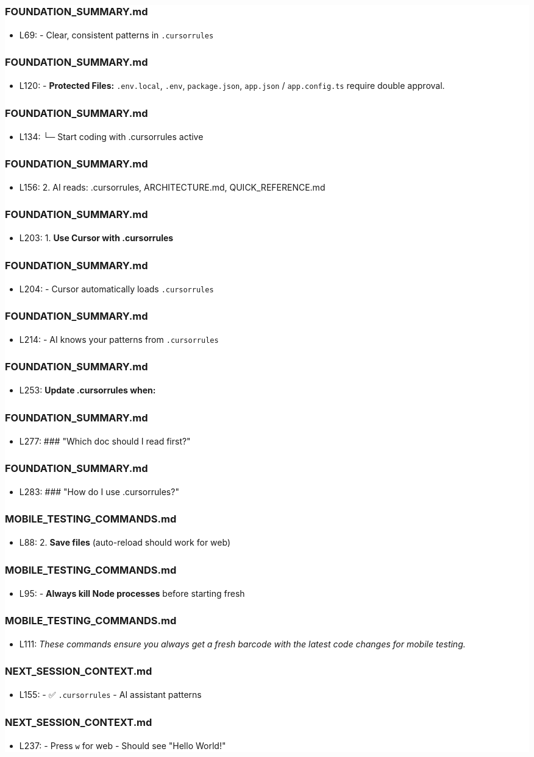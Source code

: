 ### FOUNDATION_SUMMARY.md
- L69: - Clear, consistent patterns in `.cursorrules`

### FOUNDATION_SUMMARY.md
- L120: - **Protected Files:** `.env.local`, `.env`, `package.json`, `app.json` / `app.config.ts` require double approval.  

### FOUNDATION_SUMMARY.md
- L134: └─ Start coding with .cursorrules active

### FOUNDATION_SUMMARY.md
- L156: 2. AI reads: .cursorrules, ARCHITECTURE.md, QUICK_REFERENCE.md

### FOUNDATION_SUMMARY.md
- L203: 1. **Use Cursor with .cursorrules**

### FOUNDATION_SUMMARY.md
- L204:    - Cursor automatically loads `.cursorrules`

### FOUNDATION_SUMMARY.md
- L214:    - AI knows your patterns from `.cursorrules`

### FOUNDATION_SUMMARY.md
- L253: **Update .cursorrules when:**

### FOUNDATION_SUMMARY.md
- L277: ### "Which doc should I read first?"

### FOUNDATION_SUMMARY.md
- L283: ### "How do I use .cursorrules?"

### MOBILE_TESTING_COMMANDS.md
- L88: 2. **Save files** (auto-reload should work for web)

### MOBILE_TESTING_COMMANDS.md
- L95: - **Always kill Node processes** before starting fresh

### MOBILE_TESTING_COMMANDS.md
- L111: *These commands ensure you always get a fresh barcode with the latest code changes for mobile testing.*

### NEXT_SESSION_CONTEXT.md
- L155: - ✅ `.cursorrules` - AI assistant patterns

### NEXT_SESSION_CONTEXT.md
- L237: - Press `w` for web - Should see "Hello World!"
